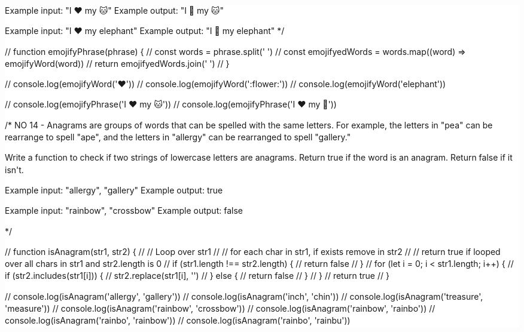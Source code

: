 Example input: "I :heart: my :cat:"
Example output: "I 💜 my 🐱"

Example input: "I :heart: my elephant"
Example output: "I 💜 my elephant"
*/

// function emojifyPhrase(phrase) {
// 	const words = phrase.split(' ')
// 	const emojifyedWords = words.map((word) => emojifyWord(word))
// 	return emojifyedWords.join(' ')
// }

// console.log(emojifyWord(':heart:'))
// console.log(emojifyWord(':flower:'))
// console.log(emojifyWord('elephant'))

// console.log(emojifyPhrase('I :heart: my :cat:'))
// console.log(emojifyPhrase('I :heart: my :elephant:'))

/* NO 14 - Anagrams are groups of words that can be spelled with the same letters. 
For example, the letters in "pea" can be rearrange to spell "ape", and 
the letters in "allergy" can be rearranged to spell "gallery."

Write a function to check if two strings of lowercase letters are anagrams. 
Return true if the word is an anagram. Return false if it isn't. 

Example input: "allergy", "gallery"
Example output: true

Example input: "rainbow", "crossbow"
Example output: false

*/

// function isAnagram(str1, str2) {
// 	// Loop over str1
// 	// for each char in str1, if exists remove in str2
// 	// return true if looped over all chars in str1 and str2.length is 0
// 	if (str1.length !== str2.length) {
// 		return false
// 	}
// 	for (let i = 0; i < str1.length; i++) {
// 		if (str2.includes(str1[i])) {
// 			str2.replace(str1[i], '')
// 		} else {
// 			return false
// 		}
// 	}
// 	return true
// }

// console.log(isAnagram('allergy', 'gallery'))
// console.log(isAnagram('inch', 'chin'))
// console.log(isAnagram('treasure', 'measure'))
// console.log(isAnagram('rainbow', 'crossbow'))
// console.log(isAnagram('rainbow', 'rainbo'))
// console.log(isAnagram('rainbo', 'rainbow'))
// console.log(isAnagram('rainbo', 'rainbu'))
